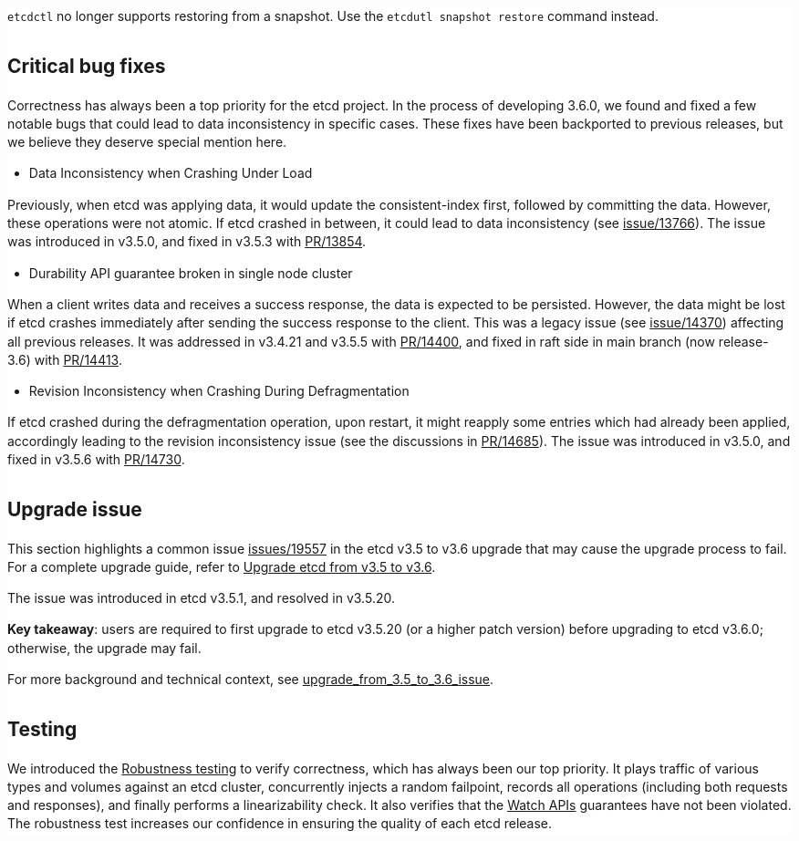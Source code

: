   `etcdctl` no longer supports restoring from a snapshot. Use the `etcdutl snapshot restore` command instead.

## Critical bug fixes

Correctness has always been a top priority for the etcd project. In the process of developing 3.6.0, we found and
fixed a few notable bugs that could lead to data inconsistency in specific cases. These fixes have been backported
to previous releases, but we believe they deserve special mention here.

- Data Inconsistency when Crashing Under Load

Previously, when etcd was applying data, it would update the consistent-index first, followed by committing the
data. However, these operations were not atomic. If etcd crashed in between, it could lead to data inconsistency
(see [issue/13766][]). The issue was introduced in v3.5.0, and fixed in v3.5.3 with [PR/13854][].

- Durability API guarantee broken in single node cluster

When a client writes data and receives a success response, the data is expected to be persisted. However, the data might
be lost if etcd crashes immediately after sending the success response to the client. This was a legacy issue (see [issue/14370][])
affecting all previous releases. It was addressed in v3.4.21 and v3.5.5 with [PR/14400][], and fixed in raft side in
main branch (now release-3.6) with [PR/14413][].

- Revision Inconsistency when Crashing During Defragmentation

If etcd crashed during the defragmentation operation, upon restart, it might reapply
some entries which had already been applied, accordingly leading to the revision inconsistency issue
(see the discussions in [PR/14685][]). The issue was introduced in v3.5.0, and fixed in v3.5.6 with [PR/14730][].

## Upgrade issue

This section highlights a common issue [issues/19557][] in the etcd v3.5 to v3.6 upgrade that may cause the upgrade
process to fail. For a complete upgrade guide, refer to [Upgrade etcd from v3.5 to v3.6][].

The issue was introduced in etcd v3.5.1, and resolved in v3.5.20.

**Key takeaway**: users are required to first upgrade to etcd v3.5.20 (or a higher patch version) before upgrading
to etcd v3.6.0; otherwise, the upgrade may fail.

For more background and technical context, see [upgrade_from_3.5_to_3.6_issue][].

## Testing

We introduced the [Robustness testing][] to verify correctness, which has always been our top priority.
It plays traffic of various types and volumes against an etcd cluster, concurrently injects a random
failpoint, records all operations (including both requests and responses), and finally performs a
linearizability check. It also verifies that the [Watch APIs][] guarantees have not been violated.
The robustness test increases our confidence in ensuring the quality of each etcd release.


[etcd v3.6.0]: https://github.com/etcd-io/etcd/releases/tag/v3.6.0
[CHANGELOG-3.6]: https://github.com/etcd-io/etcd/blob/main/CHANGELOG/CHANGELOG-3.6.md
[Security Release Process]: https://github.com/etcd-io/etcd/blob/main/security/security-release-process.md
[PR 19113]: https://github.com/etcd-io/etcd/pull/19113
[issues/12913]: https://github.com/etcd-io/etcd/issues/12913
[issues/11716]: https://github.com/etcd-io/etcd/issues/11716
[Downgrade-3.6]: https://etcd.io/docs/v3.6/downgrades/downgrade_3_6/
[feature-gates]: https://etcd.io/docs/v3.6/feature-gates/
[livez/readyz]: https://etcd.io/docs/v3.6/op-guide/monitoring/
[v3discovery]: https://etcd.io/docs/v3.6/dev-internal/discovery_protocol/
[v2discovery]: https://etcd.io/docs/v3.5/dev-internal/discovery_protocol/
[Upgrade etcd from v3.5 to v3.6]: https://etcd.io/docs/v3.6/upgrades/upgrade_3_6/
[PR/13565]: https://github.com/etcd-io/etcd/pull/13565
[issue/13766]: https://github.com/etcd-io/etcd/issues/13766
[PR/13854]: https://github.com/etcd-io/etcd/pull/13854
[issue/14370]: https://github.com/etcd-io/etcd/issues/14370
[PR/14400]: https://github.com/etcd-io/etcd/pull/14400
[PR/14413]: https://github.com/etcd-io/etcd/pull/14413
[PR/14685]: https://github.com/etcd-io/etcd/pull/14685
[PR/14730]: https://github.com/etcd-io/etcd/pull/14730
[PR/18825]: https://github.com/etcd-io/etcd/pull/18825
[PR/419]: https://github.com/etcd-io/bbolt/pull/419
[Robustness testing]: https://github.com/etcd-io/etcd/tree/main/tests/robustness
[Watch APIs]: https://etcd.io/docs/v3.5/learning/api_guarantees/#watch-apis
[issues/15951]: https://github.com/etcd-io/etcd/issues/15951
[supported-platform]: https://etcd.io/docs/v3.6/op-guide/supported-platform/
[dependency_management]: https://github.com/etcd-io/etcd/blob/main/Documentation/contributor-guide/dependency_management.md
[bbolt]: https://github.com/etcd-io/bbolt
[raft]: https://github.com/etcd-io/raft
[grpc-gateway]: https://github.com/grpc-ecosystem/grpc-gateway
[PR/16595]: https://github.com/etcd-io/etcd/pull/16595
[protobuf-go]: https://github.com/protocolbuffers/protobuf-go
[gogo/protobuf]: https://github.com/gogo/protobuf
[patch]: https://github.com/etcd-io/etcd/blob/158b9e0d468d310c3edf4cf13f2458c51b0406fa/scripts/genproto.sh#L151-L184
[grpc-ecosystem/go-grpc-prometheus]: https://github.com/grpc-ecosystem/go-grpc-prometheus
[grpc-ecosystem/go-grpc-middleware/providers/prometheus]: https://github.com/grpc-ecosystem/go-grpc-middleware/tree/main/providers/prometheus
[PR/19195]: https://github.com/etcd-io/etcd/pull/19195
[issues/19557]: https://github.com/etcd-io/etcd/issues/19557
[upgrade_from_3.5_to_3.6_issue]: https://etcd.io/blog/2025/upgrade_from_3.5_to_3.6_issue/
[WG-etcd-operator]: https://github.com/kubernetes/community/tree/master/wg-etcd-operator
[v3.5 release blog/Future roadmaps]: https://etcd.io/blog/2021/announcing-etcd-3.5/#future-roadmaps
[etcd roadmap]: https://github.com/etcd-io/etcd/blob/main/Documentation/contributor-guide/roadmap.md
[fuweid]: https://github.com/fuweid
[jmhbnz]: https://github.com/jmhbnz
[wenjiaswe]: https://github.com/wenjiaswe
[ivanvc]: https://github.com/ivanvc
[siyuanfoundation]: https://github.com/siyuanfoundation